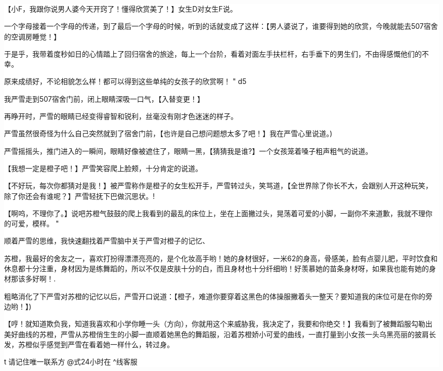 
【小F，我跟你说男人婆今天开窍了！懂得欣赏美了！】女生D对女生F说。





一个字母接着一个字母的传递，到了最后一个字母的时候，听到的话就变成了这样：【男人婆说了，谁要得到她的欣赏，今晚就能去507宿舍的空调房睡觉！】



于是乎，我带着度秒如日的心情踏上了回归宿舍的旅途，每上一个台阶，看着对面左手扶栏杆，右手垂下的男生们，不由得感慨他们的不幸。





原来成绩好，不论相貌怎么样！都可以得到这些单纯的女孩子的欣赏啊！ " d5



我严雪走到507宿舍门前，闭上眼睛深吸一口气，【入替变更！】





再睁开时，严雪的眼睛已经变得睿智和锐利，丝毫没有刚才色迷迷的样子。





严雪虽然很奇怪为什么自己突然就到了宿舍门前，【也许是自己想问题想太多了吧！】我在严雪心里说道。)



严雪摇摇头，推门进入的一瞬间，眼睛好像被遮住了，眼睛一黑，【猜猜我是谁?】一个女孩笼着嗓子粗声粗气的说道。



【我想一定是橙子吧！】严雪笑容爬上脸颊，十分肯定的说道。



【不好玩，每次你都猜对是我！】被严雪称作是橙子的女生松开手，严雪转过头，笑骂道，【全世界除了你长不大，会跟别人开这种玩笑，除了你还会有谁呢？】严雪轻抚下巴做沉思状。!



【啊呜，不理你了。】说吧苏橙气鼓鼓的爬上我看到的最乱的床位上，坐在上面撇过头，晃荡着可爱的小脚，一副你不来道歉，我就不理你的可爱，模样。 "





顺着严雪的思维，我快速翻找着严雪脑中关于严雪对橙子的记忆、





苏橙，我最好的舍友之一，喜欢打扮得漂漂亮亮的，是个化妆高手哟！她的身材很好，一米62的身高，骨感美，脸有点婴儿肥，平时饮食和休息都十分注重，身材因为是练舞蹈的，所以不仅是皮肤十分的白，而且身材也十分纤细哟！好羡慕她的苗条身材呀，如果我也能有她的身材那该多好啊！.



粗略消化了下严雪对苏橙的记忆以后，严雪开口说道：【橙子，难道你要穿着这黑色的体操服撇着头一整天？要知道我的床位可是在你的旁边哟！】)



【哼！就知道欺负我，知道我喜欢和小学你睡一头（方向），你就用这个来威胁我，我决定了，我要和你绝交！】我看到了被舞蹈服勾勒出美好曲线的苏橙，严雪从苏橙俏生生的小脚一直顺着她黑色的舞蹈服，沿着苏橙娇小可爱的曲线，一直打量到小女孩一头乌黑亮丽的披肩长发，苏橙似乎感觉到严雪在看着她一样什么，转过身。



t 请记住唯一联系方 @式24小时在 ^线客服

